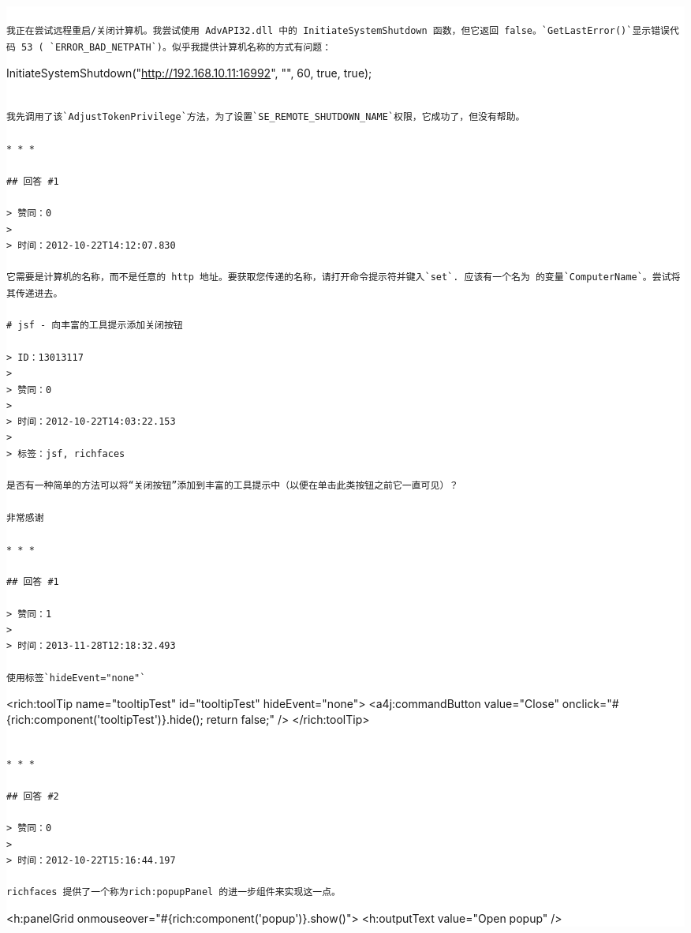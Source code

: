 ```

我正在尝试远程重启/关闭计算机。我尝试使用 AdvAPI32.dll 中的 InitiateSystemShutdown 函数，但它返回 false。`GetLastError()`显示错误代码 53 ( `ERROR_BAD_NETPATH`)。似乎我提供计算机名称的方式有问题：

```
InitiateSystemShutdown("http://192.168.10.11:16992", "", 60, true, true); 
```

我先调用了该`AdjustTokenPrivilege`方法，为了设置`SE_REMOTE_SHUTDOWN_NAME`权限，它成功了，但没有帮助。

* * *

## 回答 #1

> 赞同：0
> 
> 时间：2012-10-22T14:12:07.830

它需要是计算机的名称，而不是任意的 http 地址。要获取您传递的名称，请打开命令提示符并键入`set`. 应该有一个名为 的变量`ComputerName`。尝试将其传递进去。

# jsf - 向丰富的工具提示添加关闭按钮

> ID：13013117
> 
> 赞同：0
> 
> 时间：2012-10-22T14:03:22.153
> 
> 标签：jsf, richfaces

是否有一种简单的方法可以将“关闭按钮”添加到丰富的工具提示中（以便在单击此类按钮之前它一直可见）？

非常感谢

* * *

## 回答 #1

> 赞同：1
> 
> 时间：2013-11-28T12:18:32.493

使用标签`hideEvent="none"`

```
<rich:toolTip name="tooltipTest" id="tooltipTest" hideEvent="none">
    <a4j:commandButton value="Close" onclick="#{rich:component('tooltipTest')}.hide(); return false;" />
</rich:toolTip> 
```

* * *

## 回答 #2

> 赞同：0
> 
> 时间：2012-10-22T15:16:44.197

richfaces 提供了一个称为rich:popupPanel 的进一步组件来实现这一点。

```
<h:panelGrid onmouseover="#{rich:component('popup')}.show()">
    <h:outputText value="Open popup" />